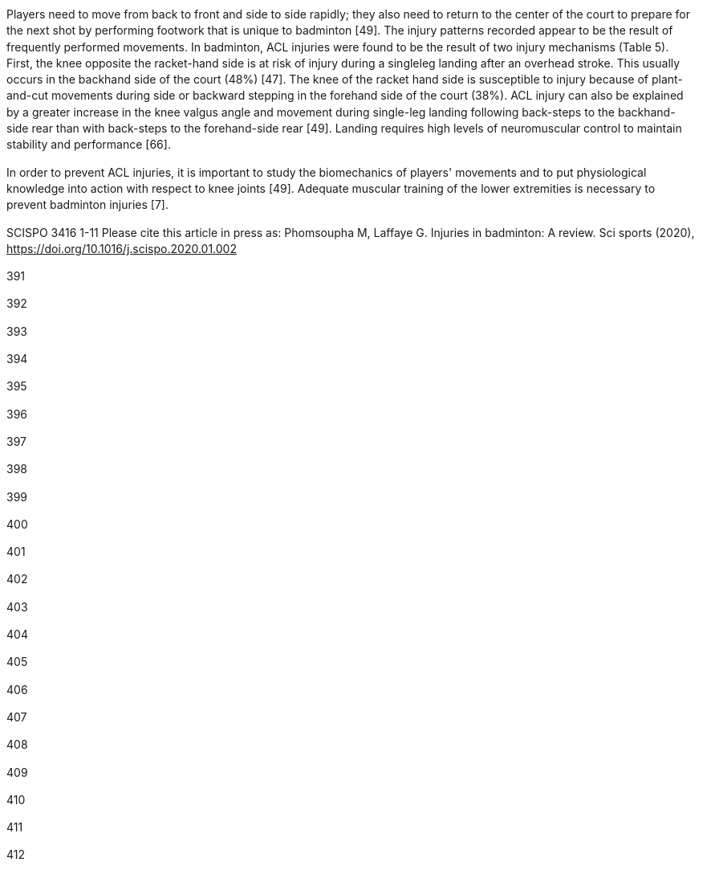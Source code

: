 Players need to move from back to front and side to side rapidly; they also need to return to the center of the court to prepare for the next shot by performing footwork that is unique to badminton [49]. The injury patterns recorded appear to be the result of frequently performed movements. In badminton, ACL injuries were found to be the result of two injury mechanisms (Table 5). First, the knee opposite the racket-hand side is at risk of injury during a singleleg landing after an overhead stroke. This usually occurs in the backhand side of the court (48%) [47]. The knee of the racket hand side is susceptible to injury because of plant-and-cut movements during side or backward stepping in the forehand side of the court (38%). ACL injury can also be explained by a greater increase in the knee valgus angle and movement during single-leg landing following back-steps to the backhand-side rear than with back-steps to the forehand-side rear [49]. Landing requires high levels of neuromuscular control to maintain stability and performance [66].

In order to prevent ACL injuries, it is important to study the biomechanics of players' movements and to put physiological knowledge into action with respect to knee joints [49]. Adequate muscular training of the lower extremities is necessary to prevent badminton injuries [7].

SCISPO 3416 1-11 Please cite this article in press as: Phomsoupha M, Laffaye G. Injuries in badminton: A review. Sci sports (2020), https://doi.org/10.1016/j.scispo.2020.01.002

391

392

393

394

395

396

397

398

399

400

401

402

403

404

405

406

407

408

409

410

411

412
